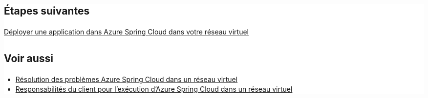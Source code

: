 ## <a name="next-steps"></a>Étapes suivantes

[Déployer une application dans Azure Spring Cloud dans votre réseau virtuel](https://github.com/microsoft/vnet-in-azure-spring-cloud/blob/master/02-deploy-application-to-azure-spring-cloud-in-your-vnet.md)

## <a name="see-also"></a>Voir aussi

- [Résolution des problèmes Azure Spring Cloud dans un réseau virtuel](https://github.com/microsoft/vnet-in-azure-spring-cloud/blob/master/05-troubleshooting-azure-spring-cloud-in-vnet.md)
- [Responsabilités du client pour l’exécution d’Azure Spring Cloud dans un réseau virtuel](https://github.com/microsoft/vnet-in-azure-spring-cloud/blob/master/06-customer-responsibilities-for-running-azure-spring-cloud-in-vnet.md)
